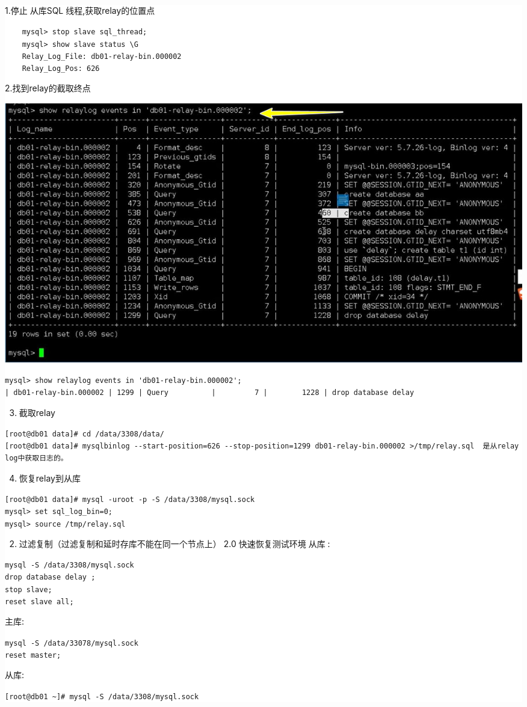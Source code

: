 1.停止 从库SQL 线程,获取relay的位置点
```
    mysql> stop slave sql_thread;
    mysql> show slave status \G
    Relay_Log_File: db01-relay-bin.000002
    Relay_Log_Pos: 626
```
2.找到relay的截取终点

![](https://github.com/Christian-health/christian-health.github.io/blob/master/img/%E6%9F%A5%E7%9C%8Brelay_log.jpg?raw=true)

```mysql
mysql> show relaylog events in 'db01-relay-bin.000002';
| db01-relay-bin.000002 | 1299 | Query          |         7 |        1228 | drop database delay            
```
3. 截取relay
 ```mysql
[root@db01 data]# cd /data/3308/data/
[root@db01 data]# mysqlbinlog --start-position=626 --stop-position=1299 db01-relay-bin.000002 >/tmp/relay.sql  是从relaylog中获取日志的。
 ```
4. 恢复relay到从库
```mysql
[root@db01 data]# mysql -uroot -p -S /data/3308/mysql.sock 
mysql> set sql_log_bin=0;
mysql> source /tmp/relay.sql
```
2. 过滤复制（过滤复制和延时存库不能在同一个节点上）
2.0 快速恢复测试环境
从库 :
```mysql
mysql -S /data/3308/mysql.sock
drop database delay ;
stop slave;
reset slave all;
```
主库: 
```mysql
mysql -S /data/33078/mysql.sock
reset master;
```
从库: 
```mysql
[root@db01 ~]# mysql -S /data/3308/mysql.sock 
```